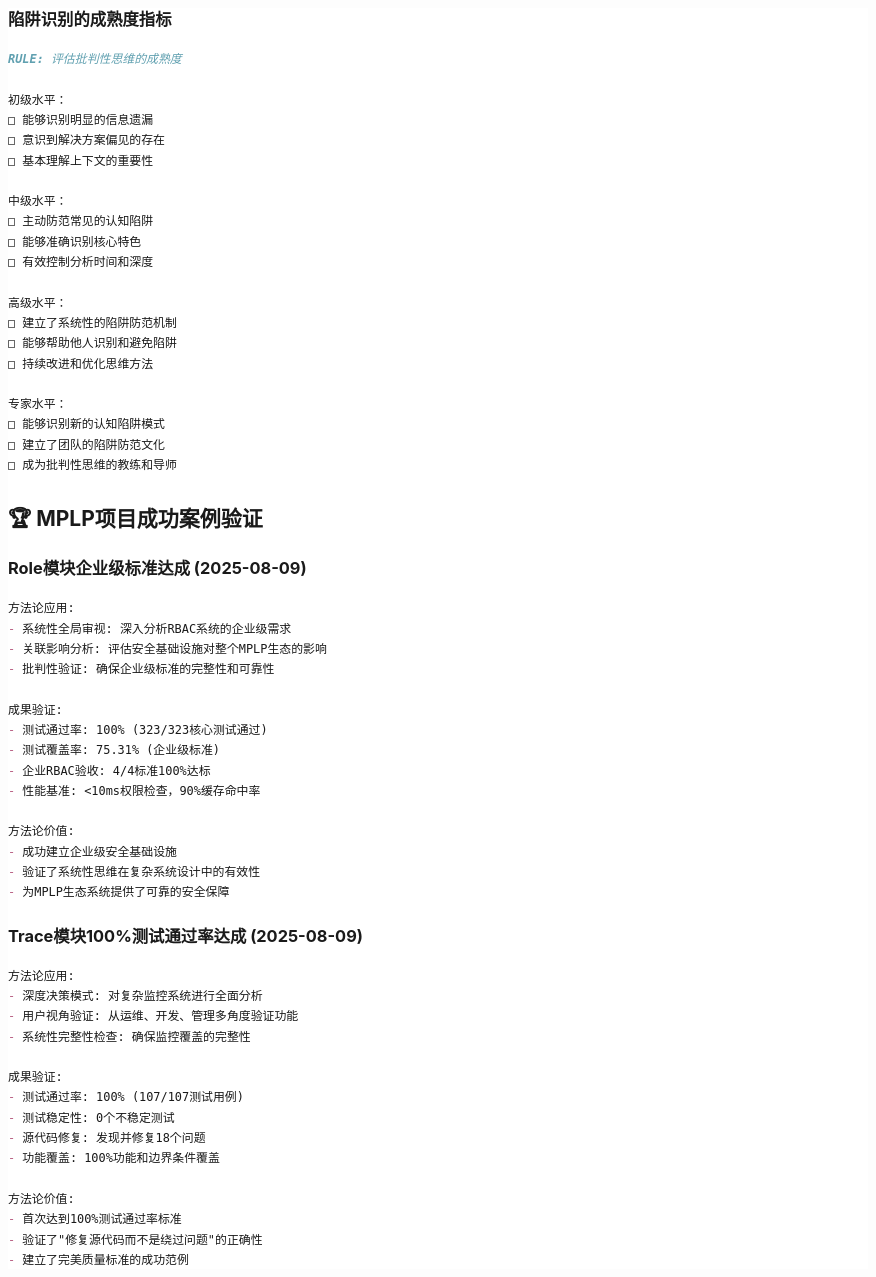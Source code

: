### **陷阱识别的成熟度指标**
```markdown
RULE: 评估批判性思维的成熟度

初级水平：
□ 能够识别明显的信息遗漏
□ 意识到解决方案偏见的存在
□ 基本理解上下文的重要性

中级水平：
□ 主动防范常见的认知陷阱
□ 能够准确识别核心特色
□ 有效控制分析时间和深度

高级水平：
□ 建立了系统性的陷阱防范机制
□ 能够帮助他人识别和避免陷阱
□ 持续改进和优化思维方法

专家水平：
□ 能够识别新的认知陷阱模式
□ 建立了团队的陷阱防范文化
□ 成为批判性思维的教练和导师
```

## 🏆 **MPLP项目成功案例验证**

### **Role模块企业级标准达成** (2025-08-09)
```markdown
方法论应用:
- 系统性全局审视: 深入分析RBAC系统的企业级需求
- 关联影响分析: 评估安全基础设施对整个MPLP生态的影响
- 批判性验证: 确保企业级标准的完整性和可靠性

成果验证:
- 测试通过率: 100% (323/323核心测试通过)
- 测试覆盖率: 75.31% (企业级标准)
- 企业RBAC验收: 4/4标准100%达标
- 性能基准: <10ms权限检查，90%缓存命中率

方法论价值:
- 成功建立企业级安全基础设施
- 验证了系统性思维在复杂系统设计中的有效性
- 为MPLP生态系统提供了可靠的安全保障
```

### **Trace模块100%测试通过率达成** (2025-08-09)
```markdown
方法论应用:
- 深度决策模式: 对复杂监控系统进行全面分析
- 用户视角验证: 从运维、开发、管理多角度验证功能
- 系统性完整性检查: 确保监控覆盖的完整性

成果验证:
- 测试通过率: 100% (107/107测试用例)
- 测试稳定性: 0个不稳定测试
- 源代码修复: 发现并修复18个问题
- 功能覆盖: 100%功能和边界条件覆盖

方法论价值:
- 首次达到100%测试通过率标准
- 验证了"修复源代码而不是绕过问题"的正确性
- 建立了完美质量标准的成功范例
```